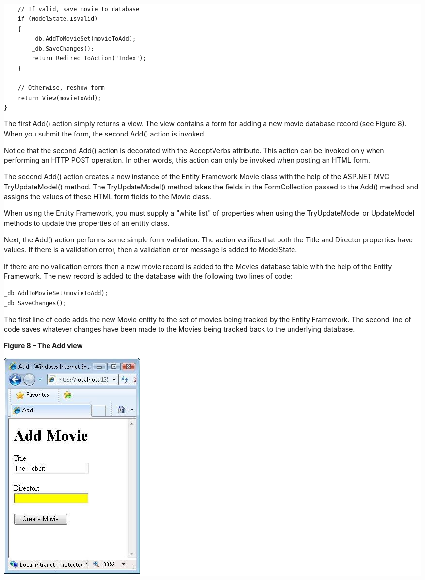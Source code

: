         // If valid, save movie to database
        if (ModelState.IsValid)
        {
            _db.AddToMovieSet(movieToAdd);
            _db.SaveChanges();
            return RedirectToAction("Index");
        }
    
        // Otherwise, reshow form
        return View(movieToAdd);
    }

The first Add() action simply returns a view. The view contains a form for adding a new movie database record (see Figure 8). When you submit the form, the second Add() action is invoked.

Notice that the second Add() action is decorated with the AcceptVerbs attribute. This action can be invoked only when performing an HTTP POST operation. In other words, this action can only be invoked when posting an HTML form.

The second Add() action creates a new instance of the Entity Framework Movie class with the help of the ASP.NET MVC TryUpdateModel() method. The TryUpdateModel() method takes the fields in the FormCollection passed to the Add() method and assigns the values of these HTML form fields to the Movie class.


When using the Entity Framework, you must supply a "white list" of properties when using the TryUpdateModel or UpdateModel methods to update the properties of an entity class.


Next, the Add() action performs some simple form validation. The action verifies that both the Title and Director properties have values. If there is a validation error, then a validation error message is added to ModelState.

If there are no validation errors then a new movie record is added to the Movies database table with the help of the Entity Framework. The new record is added to the database with the following two lines of code:

    _db.AddToMovieSet(movieToAdd);
    _db.SaveChanges();

The first line of code adds the new Movie entity to the set of movies being tracked by the Entity Framework. The second line of code saves whatever changes have been made to the Movies being tracked back to the underlying database.

**Figure 8 – The Add view**

![clip_image016](creating-model-classes-with-the-entity-framework-cs/_static/image8.jpg)